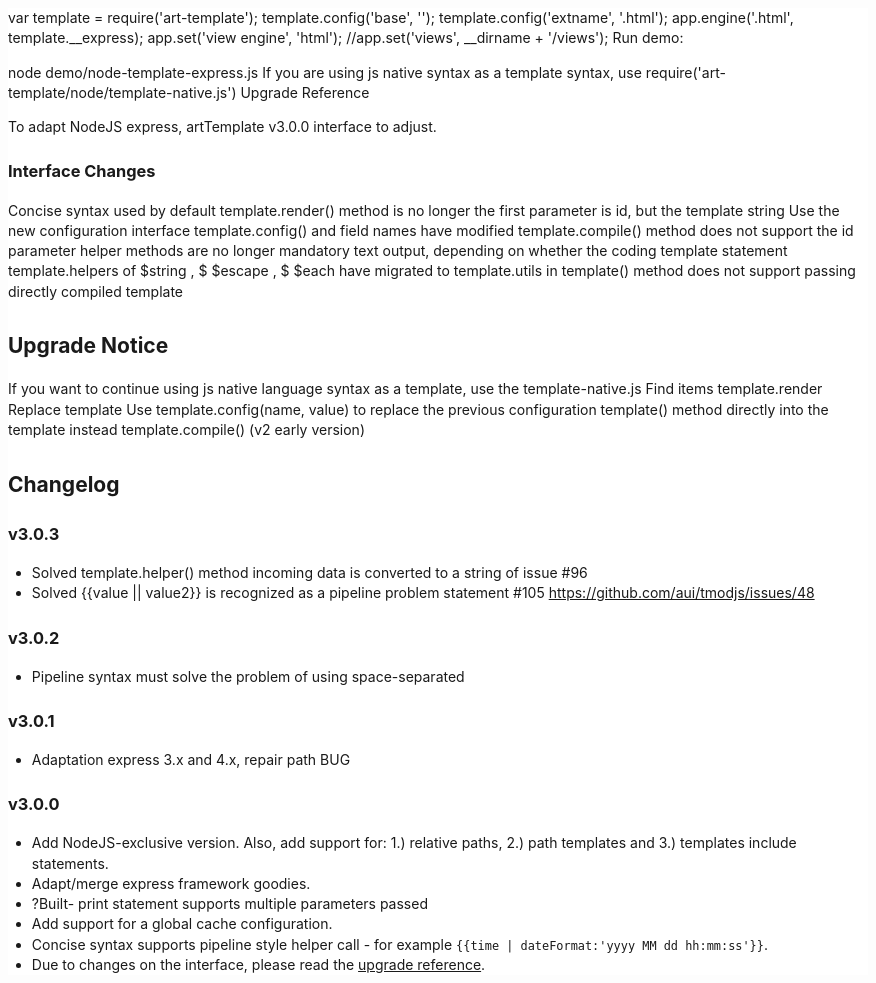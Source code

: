  var template = require('art-template'); template.config('base', ''); template.config('extname', '.html'); app.engine('.html', template.__express); app.set('view engine', 'html'); //app.set('views', __dirname + '/views'); 
Run demo:

 node demo/node-template-express.js 
If you are using js native syntax as a template syntax, use require('art-template/node/template-native.js')
Upgrade Reference

To adapt NodeJS express, artTemplate v3.0.0 interface to adjust.

### Interface Changes

Concise syntax used by default
template.render() method is no longer the first parameter is id, but the template string
Use the new configuration interface template.config() and field names have modified
template.compile() method does not support the id parameter
helper methods are no longer mandatory text output, depending on whether the coding template statement
template.helpers of $string , $ $escape , $ $each have migrated to template.utils in
template() method does not support passing directly compiled template

## Upgrade Notice

If you want to continue using js native language syntax as a template, use the template-native.js
Find items template.render Replace template
Use template.config(name, value) to replace the previous configuration
template() method directly into the template instead template.compile() (v2 early version)

## Changelog

### v3.0.3

* Solved template.helper() method incoming data is converted to a string of issue #96
* Solved {{value || value2}} is recognized as a pipeline problem statement #105 https://github.com/aui/tmodjs/issues/48

### v3.0.2

* Pipeline syntax must solve the problem of using space-separated

### v3.0.1

* Adaptation express 3.x and 4.x, repair path BUG

### v3.0.0

* Add NodeJS-exclusive version. Also, add support for: 
  1.) relative paths, 2.) path templates and 3.) templates include statements. 
* Adapt/merge express framework goodies.
* ?Built- print statement supports multiple parameters passed
* Add support for a global cache configuration.
* Concise syntax supports pipeline style helper call - for example `{{time | dateFormat:'yyyy MM dd hh:mm:ss'}}`.
* Due to changes on the interface, please read the [upgrade reference](https://github.com/aui/artTemplate).
